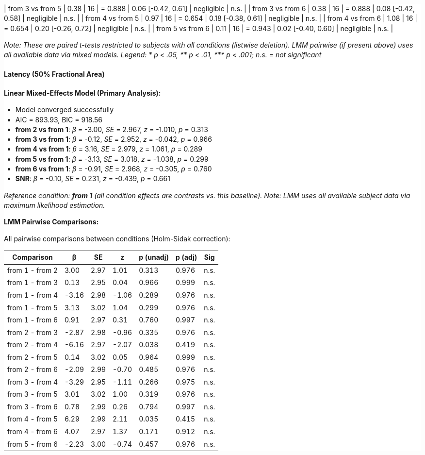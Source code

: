 | from 3 vs from 5 | 0.38 | 16 | = 0.888 | 0.06 [-0.42, 0.61] | negligible | n.s. |
| from 3 vs from 6 | 0.38 | 16 | = 0.888 | 0.08 [-0.42, 0.58] | negligible | n.s. |
| from 4 vs from 5 | 0.97 | 16 | = 0.654 | 0.18 [-0.38, 0.61] | negligible | n.s. |
| from 4 vs from 6 | 1.08 | 16 | = 0.654 | 0.20 [-0.26, 0.72] | negligible | n.s. |
| from 5 vs from 6 | 0.11 | 16 | = 0.943 | 0.02 [-0.40, 0.60] | negligible | n.s. |

_Note: These are paired t-tests restricted to subjects with all conditions (listwise deletion). LMM pairwise (if present above) uses all available data via mixed models._
_Legend: * p < .05, ** p < .01, *** p < .001; n.s. = not significant_

#### Latency (50% Fractional Area)

**Linear Mixed-Effects Model (Primary Analysis):**

- Model converged successfully
- AIC = 893.93, BIC = 918.56
- **from 2 vs from 1**: *β* = -3.00, *SE* = 2.967, *z* = -1.010, *p* = 0.313
- **from 3 vs from 1**: *β* = -0.12, *SE* = 2.952, *z* = -0.042, *p* = 0.966
- **from 4 vs from 1**: *β* = 3.16, *SE* = 2.979, *z* = 1.061, *p* = 0.289
- **from 5 vs from 1**: *β* = -3.13, *SE* = 3.018, *z* = -1.038, *p* = 0.299
- **from 6 vs from 1**: *β* = -0.91, *SE* = 2.968, *z* = -0.305, *p* = 0.760
- **SNR**: *β* = -0.10, *SE* = 0.231, *z* = -0.439, *p* = 0.661

_Reference condition: **from 1** (all condition effects are contrasts vs. this baseline)._
_Note: LMM uses all available subject data via maximum likelihood estimation._

**LMM Pairwise Comparisons:**

All pairwise comparisons between conditions (Holm-Sidak correction):

| Comparison | β | SE | z | p (unadj) | p (adj) | Sig |
|------------|---|----|----|-----------|---------|-----|
| from 1 - from 2 | 3.00 | 2.97 | 1.01 | 0.313 | 0.976 | n.s. |
| from 1 - from 3 | 0.13 | 2.95 | 0.04 | 0.966 | 0.999 | n.s. |
| from 1 - from 4 | -3.16 | 2.98 | -1.06 | 0.289 | 0.976 | n.s. |
| from 1 - from 5 | 3.13 | 3.02 | 1.04 | 0.299 | 0.976 | n.s. |
| from 1 - from 6 | 0.91 | 2.97 | 0.31 | 0.760 | 0.997 | n.s. |
| from 2 - from 3 | -2.87 | 2.98 | -0.96 | 0.335 | 0.976 | n.s. |
| from 2 - from 4 | -6.16 | 2.97 | -2.07 | 0.038 | 0.419 | n.s. |
| from 2 - from 5 | 0.14 | 3.02 | 0.05 | 0.964 | 0.999 | n.s. |
| from 2 - from 6 | -2.09 | 2.99 | -0.70 | 0.485 | 0.976 | n.s. |
| from 3 - from 4 | -3.29 | 2.95 | -1.11 | 0.266 | 0.975 | n.s. |
| from 3 - from 5 | 3.01 | 3.02 | 1.00 | 0.319 | 0.976 | n.s. |
| from 3 - from 6 | 0.78 | 2.99 | 0.26 | 0.794 | 0.997 | n.s. |
| from 4 - from 5 | 6.29 | 2.99 | 2.11 | 0.035 | 0.415 | n.s. |
| from 4 - from 6 | 4.07 | 2.97 | 1.37 | 0.171 | 0.912 | n.s. |
| from 5 - from 6 | -2.23 | 3.00 | -0.74 | 0.457 | 0.976 | n.s. |
